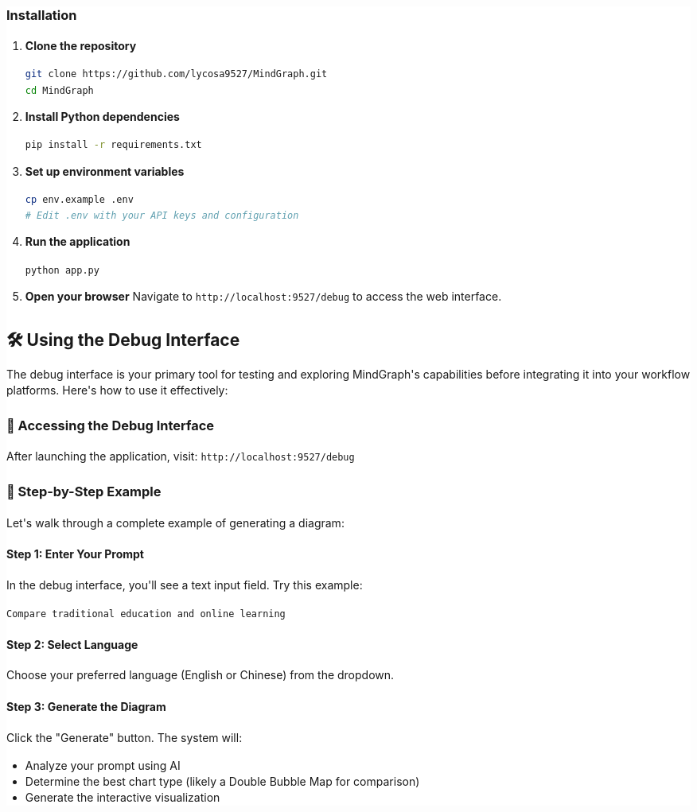 ### Installation

1. **Clone the repository**
   ```bash
   git clone https://github.com/lycosa9527/MindGraph.git
   cd MindGraph
   ```

2. **Install Python dependencies**
   ```bash
   pip install -r requirements.txt
   ```

3. **Set up environment variables**
   ```bash
   cp env.example .env
   # Edit .env with your API keys and configuration
   ```

4. **Run the application**
   ```bash
   python app.py
   ```

5. **Open your browser**
   Navigate to `http://localhost:9527/debug` to access the web interface.

## 🛠️ Using the Debug Interface

The debug interface is your primary tool for testing and exploring MindGraph's capabilities before integrating it into your workflow platforms. Here's how to use it effectively:

### 📍 Accessing the Debug Interface

After launching the application, visit: `http://localhost:9527/debug`

### 🎯 Step-by-Step Example

Let's walk through a complete example of generating a diagram:

#### Step 1: Enter Your Prompt
In the debug interface, you'll see a text input field. Try this example:
```
Compare traditional education and online learning
```

#### Step 2: Select Language
Choose your preferred language (English or Chinese) from the dropdown.

#### Step 3: Generate the Diagram
Click the "Generate" button. The system will:
- Analyze your prompt using AI
- Determine the best chart type (likely a Double Bubble Map for comparison)
- Generate the interactive visualization
